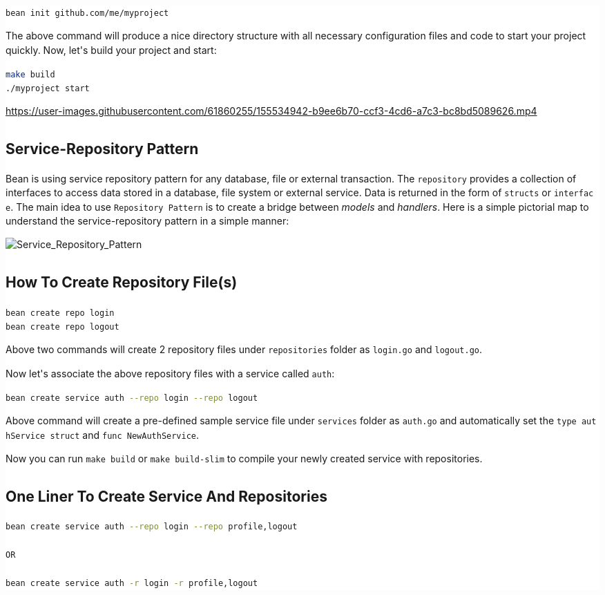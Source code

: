 ```sh
bean init github.com/me/myproject
```

The above command will produce a nice directory structure with all necessary configuration files and code to start your project quickly. Now, let's build your project and start:

```sh
make build
./myproject start
```

<https://user-images.githubusercontent.com/61860255/155534942-b9ee6b70-ccf3-4cd6-a7c3-bc8bd5089626.mp4>

## Service-Repository Pattern

Bean is using service repository pattern for any database, file or external transaction. The `repository` provides a collection of interfaces to access data stored in a database, file system or external service. Data is returned in the form of `structs` or `interface`. The main idea to use `Repository Pattern` is to create a bridge between *models* and *handlers*. Here is a simple pictorial map to understand the service-repository pattern in a simple manner:

![Service_Repository_Pattern](static/service_repository_pattern.png)

## How To Create Repository File(s)

```sh
bean create repo login
bean create repo logout
```

Above two commands will create 2 repository files under `repositories` folder as `login.go` and `logout.go`.

Now let's associate the above repository files with a service called `auth`:

```sh
bean create service auth --repo login --repo logout
```

Above command will create a pre-defined sample service file under `services` folder as `auth.go` and automatically set the `type authService struct` and `func NewAuthService`.

Now you can run `make build` or `make build-slim` to compile your newly created service with repositories.

## One Liner To Create Service And Repositories

```sh
bean create service auth --repo login --repo profile,logout

OR

bean create service auth -r login -r profile,logout
```
